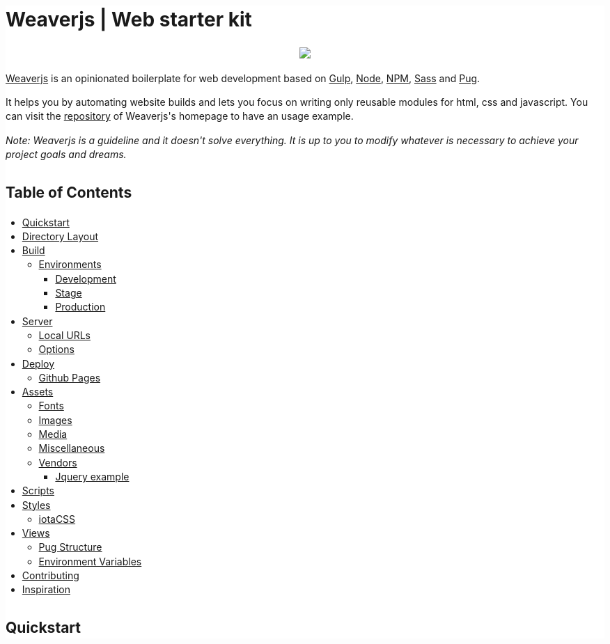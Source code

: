 # Weaverjs | Web starter kit

<p align="center">
  <img src="https://lecoueyl.github.io/weaverjs.com/images/favicon/favicon-96x96.png" width="48">
</p>

[Weaverjs](https://lecoueyl.github.io/weaverjs.com) is an opinionated boilerplate for web development based on [Gulp](http://gulpjs.com/), [Node](https://nodejs.org/), [NPM](https://www.npmjs.com/), [Sass](http://sass-lang.com/) and [Pug](https://pugjs.org/).

It helps you by automating website builds and lets you focus on writing only reusable modules for html, css and javascript.
You can visit the [repository](https://github.com/lecoueyl/weaverjs.com) of Weaverjs's homepage to have an usage example.

*Note: Weaverjs is a guideline and it doesn't solve everything. It is up to you to modify whatever is necessary to achieve your project goals and dreams.*

## Table of Contents

- [Quickstart](#quickstart)
- [Directory Layout](#directory-layout)
- [Build](#build)
    - [Environments](#environments)
        - [Development](#development)
        - [Stage](#stage)
        - [Production](#production)
- [Server](#server)
    - [Local URLs](#local-urls)
    - [Options](#options)
- [Deploy](#deploy)
    - [Github Pages](#github-pages)
- [Assets](#assets)
    - [Fonts](#fonts)
    - [Images](#images)
    - [Media](#media)
    - [Miscellaneous](#miscellaneous)
    - [Vendors](#vendors)
      - [Jquery example](#jquery-example)
- [Scripts](#scripts)
- [Styles](#styles)
    - [iotaCSS](#iotacss)
- [Views](#views)
    - [Pug Structure](#pug-structure)
    - [Environment Variables](#environment-variables)
- [Contributing](#contributing)
- [Inspiration](#inspiration)

## Quickstart
